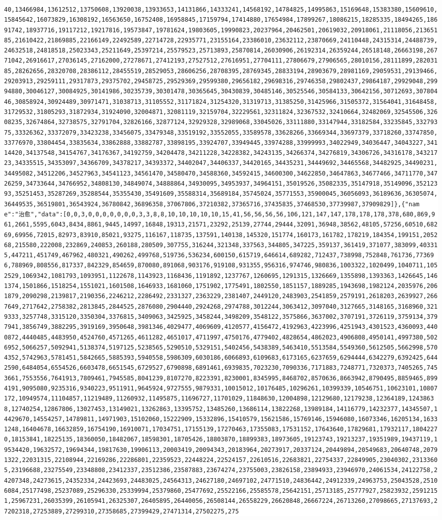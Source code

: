 ```tex
40,13466984,13612512,13750608,13920038,13933653,14131866,14333241,14568192,14784825,14995863,15169648,15383380,15609610,15845642,16073829,16308192,16563650,16752408,16958845,17159794,17414880,17654984,17899267,18086215,18285335,18494265,18691742,18937716,19117212,19217816,19573847,19781624,19803605,19990823,20237964,20462501,20619032,20918061,21118056,21365185,21610422,21869885,22166149,22492589,22714728,22935771,23155164,23386010,23632112,23870669,24110448,24315314,24488739,24632518,24818518,25023343,25211649,25397214,25579523,25713893,25870814,26030906,26192314,26359244,26518148,26663198,26771042,26916617,27036145,27162000,27278671,27412193,27527512,27616951,27704111,27806679,27906565,28010156,28111899,28203185,28262656,28320708,28386112,28455519,28529053,28606256,28708395,28769345,28833194,28903679,28981169,29059531,29139466,29203913,29259111,29317873,29375702,29458725,29529369,29599380,29656182,29698316,29746358,29802437,29864187,29929048,29994880,30046127,30084925,30141986,30235739,30301478,30365645,30430839,30485146,30525546,30584133,30642156,30712693,30780446,30858924,30924489,30971471,31038713,31105552,31171824,31254320,31319713,31385250,31425966,31505372,31564041,31648458,31729532,31805293,31872934,31924090,32004871,32081119,32159704,32229561,32311824,32367532,32410664,32482069,32545506,32608235,32674864,32738575,32791704,32826166,32877124,32929328,32989068,33045026,33111880,33147944,33182584,33235845,33279375,33326362,33372079,33423238,33456075,33479348,33519192,33552055,33589578,33628266,33669344,33697379,33718260,33747850,33776970,33804454,33835634,33862888,33882787,33898195,33924707,33949445,33974288,33999993,34022949,34036447,34043227,34114420,34137548,34154767,34176367,34192759,34204478,34211228,34228382,34243135,34266374,34276819,34306726,34316178,34321723,34335515,34353097,34366709,34378217,34393372,34402047,34406337,34420165,34435231,34449692,34465568,34482925,34490231,34495082,34512206,34527963,34541123,34561470,34580470,34588360,34592415,34600300,34622850,34647863,34677466,34711770,34726259,34733644,34766952,34808130,34849074,34888864,34930095,34953937,34964151,35019526,35082335,35147918,35149096,35212393,35251453,35287269,35288544,35355430,35491609,35588314,35689184,35745024,35771553,35900045,36056093,36189636,36305074,36449535,36519801,36543924,36780842,36896358,37067806,37210382,37365716,37435835,37468530,37739987,37909829]},{"name":"治愈","data":[0,0,3,0,0,0,0,0,0,0,3,3,8,8,10,10,10,10,10,15,41,56,56,56,56,106,121,147,147,178,178,178,378,680,869,961,2661,5595,6043,8434,8861,9445,14997,16848,19313,21571,23292,25139,27744,29444,32091,36948,38562,48105,57256,60510,68269,69956,72015,82973,83910,85021,93275,116167,118735,137591,140138,145320,151774,160173,161782,178219,184354,199151,205268,215580,222008,232869,240853,260188,280509,307755,316244,321348,337563,344805,347225,359137,361419,371077,383099,403315,447211,451749,467962,480321,490262,499768,519736,536234,600150,615719,646614,689282,712437,738998,752848,761736,773696,788969,808556,817337,842329,854659,870080,891068,903176,919108,931355,956316,974746,980836,1003322,1020499,1040711,1052529,1069342,1081793,1093951,1122678,1143923,1168436,1191892,1237767,1260695,1291315,1326669,1355898,1393363,1426645,1461374,1501866,1518254,1551021,1601508,1646933,1681060,1751902,1775491,1802550,1851157,1889285,1943698,1982124,2035976,2061879,2090298,2139817,2190356,2246212,2286492,2331327,2363229,2381407,2449120,2483903,2541859,2579191,2618203,2639927,2667649,2717642,2758382,2813845,2844525,2876080,2904440,2924268,2974788,3012244,3063412,3097040,3127665,3148165,3168960,3219333,3257748,3315120,3350304,3376815,3409063,3425925,3458244,3498209,3548122,3575866,3637002,3707191,3726119,3759134,3797941,3856749,3882295,3919169,3950648,3981346,4029477,4069609,4120577,4156472,4192963,4223996,4251943,4301523,4360093,4400872,4440485,4483950,4524760,4571265,4611282,4651017,4711997,4750176,4779402,4828654,4862023,4906808,4950141,4997380,5026952,5066257,5092941,5138374,5197125,5238565,5290510,5329151,5402456,5438389,5463410,5513584,5549360,5612505,5662998,5704352,5742963,5781451,5842665,5885393,5940558,5986309,6030186,6066893,6109683,6173165,6237659,6294444,6342279,6392425,6442590,6484054,6554526,6603478,6651545,6729527,6790898,6891461,6939835,7023230,7090336,7171883,7248771,7320373,7405265,7453661,7553556,7641913,7809461,7945585,8041239,8107270,8223391,8230001,8345995,8468702,8570636,8663942,8790495,8859465,8994191,9095080,9235316,9340223,9511911,9645924,9727555,9879331,10015012,10176485,10296261,10399339,10546751,10623101,10807172,10949574,11104857,11219489,11260932,11495875,11696727,11701029,11848630,12004898,12129680,12179238,12364189,12438638,12740254,12867806,13027453,13149021,13262863,13395752,13485260,13686114,13822268,13989184,14116779,14232377,14345507,14429670,14554257,14789811,14971903,15102060,15222909,15332896,15410579,15621586,15769146,15946080,16073346,16205134,16331248,16404678,16632859,16754190,16910071,17034751,17155139,17270463,17355083,17531152,17643640,17829681,17932117,18042270,18153841,18225135,18360050,18482067,18598301,18705426,18803870,18899383,18973605,19123743,19213237,19351989,19437119,19534420,19632572,19694344,19817630,19906113,20003419,20094343,20183964,20273917,20337124,20449894,20549683,20640748,20791322,22031315,22108944,22169286,22286801,22359523,22448224,22524157,22610516,22683821,22754337,22849905,23040302,23133605,23196688,23275549,23348808,23412337,23512386,23587883,23674274,23755003,23826158,23894933,23946970,24061534,24122758,24207348,24273615,24352334,24423693,24483025,24564313,24627180,24697102,24771510,24836442,24912339,24963753,25043528,25106084,25177498,25237089,25296330,25339994,25379860,25477692,25522166,25585578,25642151,25713185,25777927,25823932,25912151,25967231,26035399,26105941,26325307,26405895,26440056,26508144,26558229,26620848,26667224,26713260,27098665,27137693,27202318,27253889,27299310,27358685,27399429,27471314,27502275,275
```